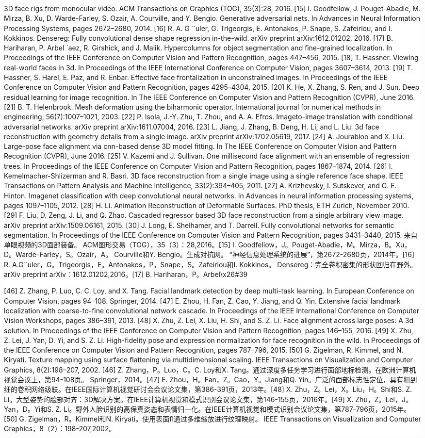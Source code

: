 3D face rigs from monocular video. ACM Transactions on Graphics (TOG), 35(3):28, 2016. [15] I. Goodfellow, J. Pouget-Abadie, M. Mirza, B. Xu, D. Warde-Farley, S. Ozair, A. Courville, and Y. Bengio. Generative adversarial nets. In Advances in Neural Information Processing Systems, pages 2672–2680, 2014. [16] R. A. G ¨uler, G. Trigeorgis, E. Antonakos, P. Snape, S. Zafeiriou, and I. Kokkinos. Densereg: Fully convolutional dense shape regression in-the-wild. arXiv preprint arXiv:1612.01202, 2016. [17] B. Hariharan, P. Arbel ´aez, R. Girshick, and J. Malik. Hypercolumns for object segmentation and ﬁne-grained localization. In Proceedings of the IEEE Conference on Computer Vision and Pattern Recognition, pages 447–456, 2015. [18] T. Hassner. Viewing real-world faces in 3d. In Proceedings of the IEEE International Conference on Computer Vision, pages 3607–3614, 2013. [19] T. Hassner, S. Harel, E. Paz, and R. Enbar. Effective face frontalization in unconstrained images. In Proceedings of the IEEE Conference on Computer Vision and Pattern Recognition, pages 4295–4304, 2015. [20] K. He, X. Zhang, S. Ren, and J. Sun. Deep residual learning for image recognition. In The IEEE Conference on Computer Vision and Pattern Recognition (CVPR), June 2016. [21] B. T. Helenbrook. Mesh deformation using the biharmonic operator. International journal for numerical methods in engineering, 56(7):1007–1021, 2003. [22] P. Isola, J.-Y. Zhu, T. Zhou, and A. A. Efros. Imageto-image translation with conditional adversarial networks. arXiv preprint arXiv:1611.07004, 2016. [23] L. Jiang, J. Zhang, B. Deng, H. Li, and L. Liu. 3d face reconstruction with geometry details from a single image. arXiv preprint arXiv:1702.05619, 2017. [24] A. Jourabloo and X. Liu. Large-pose face alignment via cnn-based dense 3D model ﬁtting. In The IEEE Conference on Computer Vision and Pattern Recognition (CVPR), June 2016. [25] V. Kazemi and J. Sullivan. One millisecond face alignment with an ensemble of regression trees. In Proceedings of the IEEE Conference on Computer Vision and Pattern Recognition, pages 1867–1874, 2014. [26] I. Kemelmacher-Shlizerman and R. Basri. 3D face reconstruction from a single image using a single reference face shape. IEEE Transactions on Pattern Analysis and Machine Intelligence, 33(2):394–405, 2011. [27] A. Krizhevsky, I. Sutskever, and G. E. Hinton. Imagenet classiﬁcation with deep convolutional neural networks. In Advances in neural information processing systems, pages 1097–1105, 2012. [28] H. Li. Animation Reconstruction of Deformable Surfaces. PhD thesis, ETH Zurich, November 2010. [29] F. Liu, D. Zeng, J. Li, and Q. Zhao. Cascaded regressor based 3D face reconstruction from a single arbitrary view image. arXiv preprint arXiv:1509.06161, 2015. [30] J. Long, E. Shelhamer, and T. Darrell. Fully convolutional networks for semantic segmentation. In Proceedings of the IEEE Conference on Computer Vision and Pattern Recognition, pages 3431–3440, 2015. 
来自单眼视频的3D面部装备。 ACM图形交易（TOG），35（3）：28,2016。[15] I. Goodfellow，J。Pouget-Abadie，M。Mirza，B。Xu，D。Warde-Farley，S。Ozair，A。 Courville和Y. Bengio。生成对抗网。 “神经信息处理系统的进展”，第2672-2680页，2014年。[16] R. A.G¨uler，G。Trigeorgis，E。Antonakos，P。Snape，S。Zafeiriou和I. Kokkinos。 Densereg：完全卷积密集的形状回归在野外。 arXiv preprint arXiv：1612.01202,2016。[17] B. Hariharan，P。Arbel\x26#39

[46] Z. Zhang, P. Luo, C. C. Loy, and X. Tang. Facial landmark detection by deep multi-task learning. In European Conference on Computer Vision, pages 94–108. Springer, 2014. [47] E. Zhou, H. Fan, Z. Cao, Y. Jiang, and Q. Yin. Extensive facial landmark localization with coarse-to-ﬁne convolutional network cascade. In Proceedings of the IEEE International Conference on Computer Vision Workshops, pages 386–391, 2013. [48] X. Zhu, Z. Lei, X. Liu, H. Shi, and S. Z. Li. Face alignment across large poses: A 3d solution. In Proceedings of the IEEE Conference on Computer Vision and Pattern Recognition, pages 146–155, 2016. [49] X. Zhu, Z. Lei, J. Yan, D. Yi, and S. Z. Li. High-ﬁdelity pose and expression normalization for face recognition in the wild. In Proceedings of the IEEE Conference on Computer Vision and Pattern Recognition, pages 787–796, 2015. [50] G. Zigelman, R. Kimmel, and N. Kiryati. Texture mapping using surface ﬂattening via multidimensional scaling. IEEE Transactions on Visualization and Computer Graphics, 8(2):198–207, 2002. 
[46] Z. Zhang，P。Luo，C。C. Loy和X. Tang。通过深度多任务学习进行面部地标检测。在欧洲计算机视觉会议上，第94-108页。 Springer，2014。[47] E. Zhou，H。Fan，Z。Cao，Y。Jiang和Q. Yin。广泛的面部标志性定位，具有粗到细的卷积网络级联。在IEEE国际计算机视觉研讨会会议论文集，第386-391页，2013年。[48] X. Zhu，Z。Lei，X。Liu，H。Shi和S. Z. Li。大型姿势的脸部对齐：3D解决方案。在IEEE计算机视觉和模式识别会议论文集，第146-155页，2016年。[49] X. Zhu，Z。Lei，J。Yan，D。Yi和S. Z. Li。野外人脸识别的高保真姿态和表情归一化。在IEEE计算机视觉和模式识别会议论文集，第787-796页，2015年。[50] G. Zigelman，R。Kimmel和N. Kiryati。使用表面fl通过多维缩放进行纹理映射。 IEEE Transactions on Visualization and Computer Graphics，8（2）：198-207,2002。
